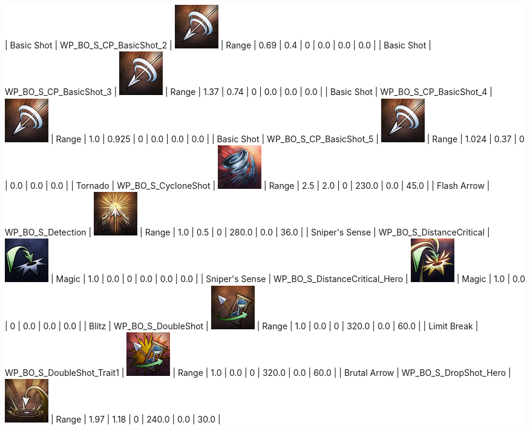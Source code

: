 | Basic Shot | WP_BO_S_CP_BasicShot_2 | <img src='./Image/Skill/Active/S_WP_BO_BasicShot.png' style='height:auto; width:auto;'> | Range | 0.69 | 0.4 | 0 | 0.0 | 0.0 | 0.0 |
| Basic Shot | WP_BO_S_CP_BasicShot_3 | <img src='./Image/Skill/Active/S_WP_BO_BasicShot.png' style='height:auto; width:auto;'> | Range | 1.37 | 0.74 | 0 | 0.0 | 0.0 | 0.0 |
| Basic Shot | WP_BO_S_CP_BasicShot_4 | <img src='./Image/Skill/Active/S_WP_BO_BasicShot.png' style='height:auto; width:auto;'> | Range | 1.0 | 0.925 | 0 | 0.0 | 0.0 | 0.0 |
| Basic Shot | WP_BO_S_CP_BasicShot_5 | <img src='./Image/Skill/Active/S_WP_BO_BasicShot.png' style='height:auto; width:auto;'> | Range | 1.024 | 0.37 | 0 | 0.0 | 0.0 | 0.0 |
| Tornado | WP_BO_S_CycloneShot | <img src='./Image/Skill/Active/S_WP_BO_TornadoShot_SP.png' style='height:auto; width:auto;'> | Range | 2.5 | 2.0 | 0 | 230.0 | 0.0 | 45.0 |
| Flash Arrow | WP_BO_S_Detection | <img src='./Image/Skill/Active/S_WP_BO_Detection.png' style='height:auto; width:auto;'> | Range | 1.0 | 0.5 | 0 | 280.0 | 0.0 | 36.0 |
| Sniper's Sense | WP_BO_S_DistanceCritical | <img src='./Image/Skill/Active/S_WP_BO_DistanceCritical.png' style='height:auto; width:auto;'> | Magic | 1.0 | 0.0 | 0 | 0.0 | 0.0 | 0.0 |
| Sniper's Sense | WP_BO_S_DistanceCritical_Hero | <img src='./Image/Skill/Active/S_WP_BO_DistanceCritical_AA.png' style='height:auto; width:auto;'> | Magic | 1.0 | 0.0 | 0 | 0.0 | 0.0 | 0.0 |
| Blitz | WP_BO_S_DoubleShot | <img src='./Image/Skill/Active/S_WP_BO_DoubleShot.png' style='height:auto; width:auto;'> | Range | 1.0 | 0.0 | 0 | 320.0 | 0.0 | 60.0 |
| Limit Break | WP_BO_S_DoubleShot_Trait1 | <img src='./Image/Skill/Active/S_WP_BO_S_DoubleShot.png' style='height:auto; width:auto;'> | Range | 1.0 | 0.0 | 0 | 320.0 | 0.0 | 60.0 |
| Brutal Arrow | WP_BO_S_DropShot_Hero | <img src='./Image/Skill/Active/S_WP_BO_DropShot.png' style='height:auto; width:auto;'> | Range | 1.97 | 1.18 | 0 | 240.0 | 0.0 | 30.0 |